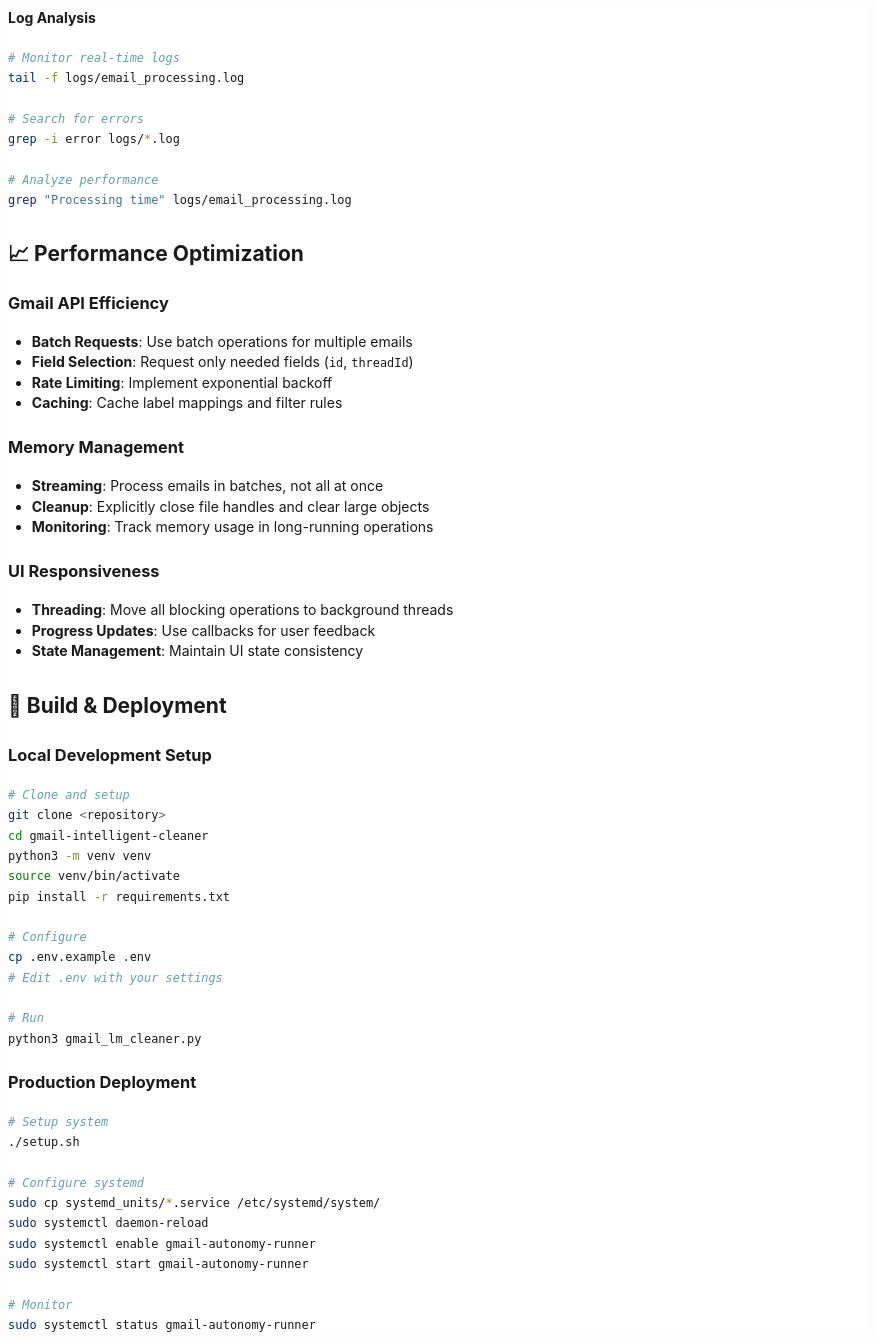 #### Log Analysis
```bash
# Monitor real-time logs
tail -f logs/email_processing.log

# Search for errors
grep -i error logs/*.log

# Analyze performance
grep "Processing time" logs/email_processing.log
```

## 📈 Performance Optimization

### Gmail API Efficiency
- **Batch Requests**: Use batch operations for multiple emails
- **Field Selection**: Request only needed fields (`id`, `threadId`)
- **Rate Limiting**: Implement exponential backoff
- **Caching**: Cache label mappings and filter rules

### Memory Management
- **Streaming**: Process emails in batches, not all at once
- **Cleanup**: Explicitly close file handles and clear large objects
- **Monitoring**: Track memory usage in long-running operations

### UI Responsiveness
- **Threading**: Move all blocking operations to background threads
- **Progress Updates**: Use callbacks for user feedback
- **State Management**: Maintain UI state consistency

## 🔧 Build & Deployment

### Local Development Setup
```bash
# Clone and setup
git clone <repository>
cd gmail-intelligent-cleaner
python3 -m venv venv
source venv/bin/activate
pip install -r requirements.txt

# Configure
cp .env.example .env
# Edit .env with your settings

# Run
python3 gmail_lm_cleaner.py
```

### Production Deployment
```bash
# Setup system
./setup.sh

# Configure systemd
sudo cp systemd_units/*.service /etc/systemd/system/
sudo systemctl daemon-reload
sudo systemctl enable gmail-autonomy-runner
sudo systemctl start gmail-autonomy-runner

# Monitor
sudo systemctl status gmail-autonomy-runner
```